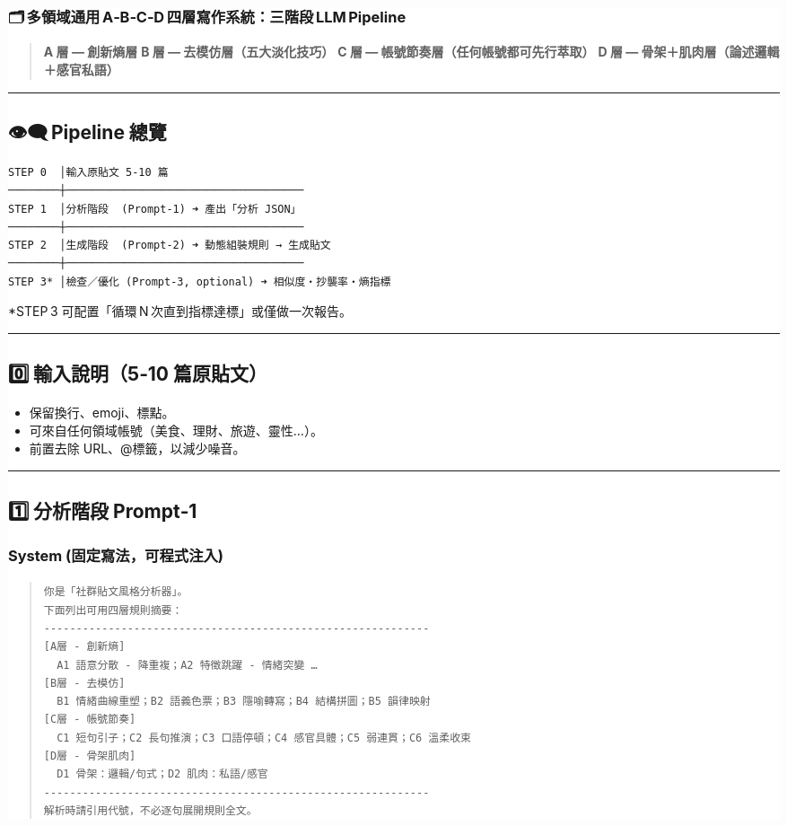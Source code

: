 ### 🗂️ 多領域通用 A‑B‑C‑D 四層寫作系統：三階段 LLM Pipeline

> **A 層 — 創新熵層**
> **B 層 — 去模仿層（五大淡化技巧）**
> **C 層 — 帳號節奏層（任何帳號都可先行萃取）**
> **D 層 — 骨架＋肌肉層（論述邏輯＋感官私語）**

---

## 👁‍🗨 Pipeline 總覽

```
STEP 0  │輸入原貼文 5‑10 篇
────────┼─────────────────────────────────────
STEP 1  │分析階段  (Prompt‑1) ➜ 產出「分析 JSON」
────────┼─────────────────────────────────────
STEP 2  │生成階段  (Prompt‑2) ➜ 動態組裝規則 → 生成貼文
────────┼─────────────────────────────────────
STEP 3* │檢查／優化 (Prompt‑3, optional) ➜ 相似度‧抄襲率‧熵指標
```

\*STEP 3 可配置「循環 N 次直到指標達標」或僅做一次報告。

---

## 0️⃣ 輸入說明（5‑10 篇原貼文）

* 保留換行、emoji、標點。
* 可來自任何領域帳號（美食、理財、旅遊、靈性…）。
* 前置去除 URL、@標籤，以減少噪音。

---

## 1️⃣ 分析階段 Prompt‑1

### System (固定寫法，可程式注入)

> ```
> 你是「社群貼文風格分析器」。  
> 下面列出可用四層規則摘要：  
> ------------------------------------------------------------  
> [A層 ‑ 創新熵]  
>   A1 語意分散 ‑ 降重複；A2 特徵跳躍 ‑ 情緒突變 …  
> [B層 ‑ 去模仿]  
>   B1 情緒曲線重塑；B2 語義色票；B3 隱喻轉寫；B4 結構拼圖；B5 韻律映射  
> [C層 ‑ 帳號節奏]  
>   C1 短句引子；C2 長句推演；C3 口語停頓；C4 感官具體；C5 弱連貫；C6 溫柔收束  
> [D層 ‑ 骨架肌肉]  
>   D1 骨架：邏輯/句式；D2 肌肉：私語/感官  
> ------------------------------------------------------------  
> 解析時請引用代號，不必逐句展開規則全文。  
> ```
